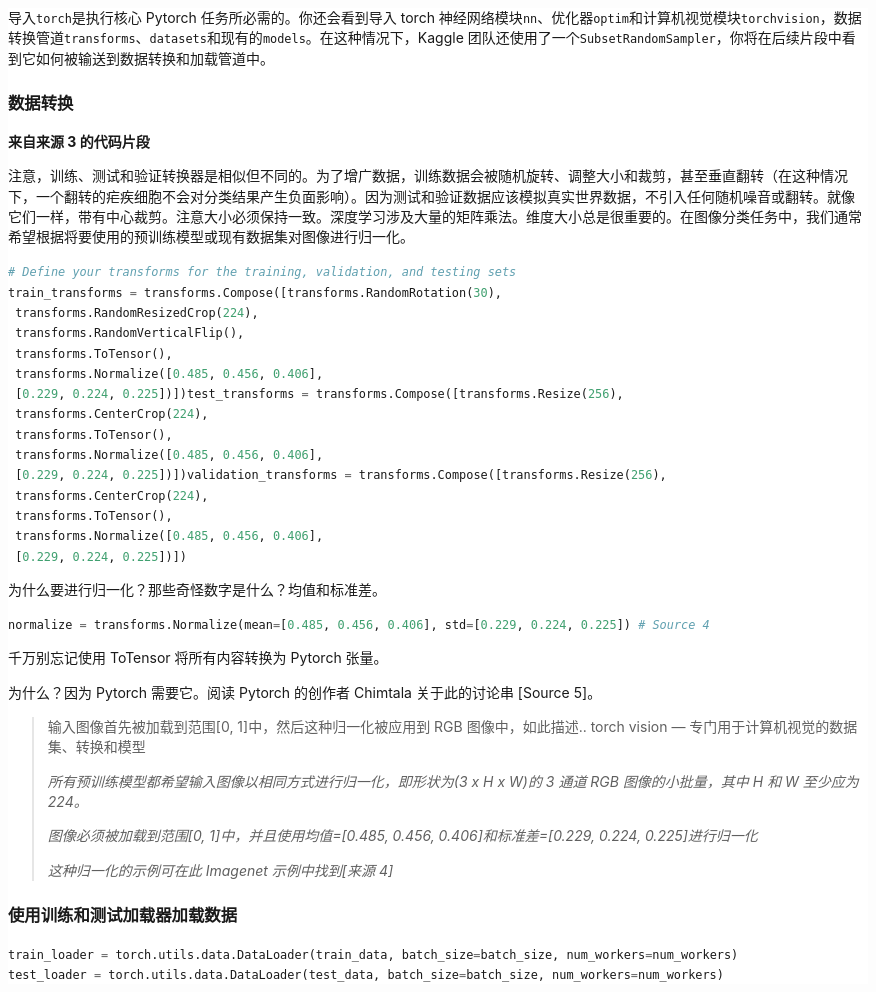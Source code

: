 导入`torch`是执行核心 Pytorch 任务所必需的。你还会看到导入 torch 神经网络模块`nn`、优化器`optim`和计算机视觉模块`torchvision`，数据转换管道`transforms`、`datasets`和现有的`models`。在这种情况下，Kaggle 团队还使用了一个`SubsetRandomSampler`，你将在后续片段中看到它如何被输送到数据转换和加载管道中。

### 数据转换

**来自来源 3 的代码片段**

注意，训练、测试和验证转换器是相似但不同的。为了增广数据，训练数据会被随机旋转、调整大小和裁剪，甚至垂直翻转（在这种情况下，一个翻转的疟疾细胞不会对分类结果产生负面影响）。因为测试和验证数据应该模拟真实世界数据，不引入任何随机噪音或翻转。就像它们一样，带有中心裁剪。注意大小必须保持一致。深度学习涉及大量的矩阵乘法。维度大小总是很重要的。在图像分类任务中，我们通常希望根据将要使用的预训练模型或现有数据集对图像进行归一化。

```py
# Define your transforms for the training, validation, and testing sets
train_transforms = transforms.Compose([transforms.RandomRotation(30),
 transforms.RandomResizedCrop(224),
 transforms.RandomVerticalFlip(),
 transforms.ToTensor(),
 transforms.Normalize([0.485, 0.456, 0.406], 
 [0.229, 0.224, 0.225])])test_transforms = transforms.Compose([transforms.Resize(256),
 transforms.CenterCrop(224),
 transforms.ToTensor(),
 transforms.Normalize([0.485, 0.456, 0.406], 
 [0.229, 0.224, 0.225])])validation_transforms = transforms.Compose([transforms.Resize(256),
 transforms.CenterCrop(224),
 transforms.ToTensor(),
 transforms.Normalize([0.485, 0.456, 0.406], 
 [0.229, 0.224, 0.225])])
```

为什么要进行归一化？那些奇怪数字是什么？均值和标准差。

```py
normalize = transforms.Normalize(mean=[0.485, 0.456, 0.406], std=[0.229, 0.224, 0.225]) # Source 4
```

千万别忘记使用 ToTensor 将所有内容转换为 Pytorch 张量。

为什么？因为 Pytorch 需要它。阅读 Pytorch 的创作者 Chimtala 关于此的讨论串 [Source 5]。

> 输入图像首先被加载到范围[0, 1]中，然后这种归一化被应用到 RGB 图像中，如此描述.. torch vision — 专门用于计算机视觉的数据集、转换和模型
> 
> *所有预训练模型都希望输入图像以相同方式进行归一化，即形状为(3 x H x W)的 3 通道 RGB 图像的小批量，其中 H 和 W 至少应为 224。*
> 
> *图像必须被加载到范围[0, 1]中，并且使用均值=[0.485, 0.456, 0.406]和标准差=[0.229, 0.224, 0.225]进行归一化*
> 
> *这种归一化的示例可在此 Imagenet 示例中找到[来源 4]*

### 使用训练和测试加载器加载数据

```py
train_loader = torch.utils.data.DataLoader(train_data, batch_size=batch_size, num_workers=num_workers)
test_loader = torch.utils.data.DataLoader(test_data, batch_size=batch_size, num_workers=num_workers)
```
